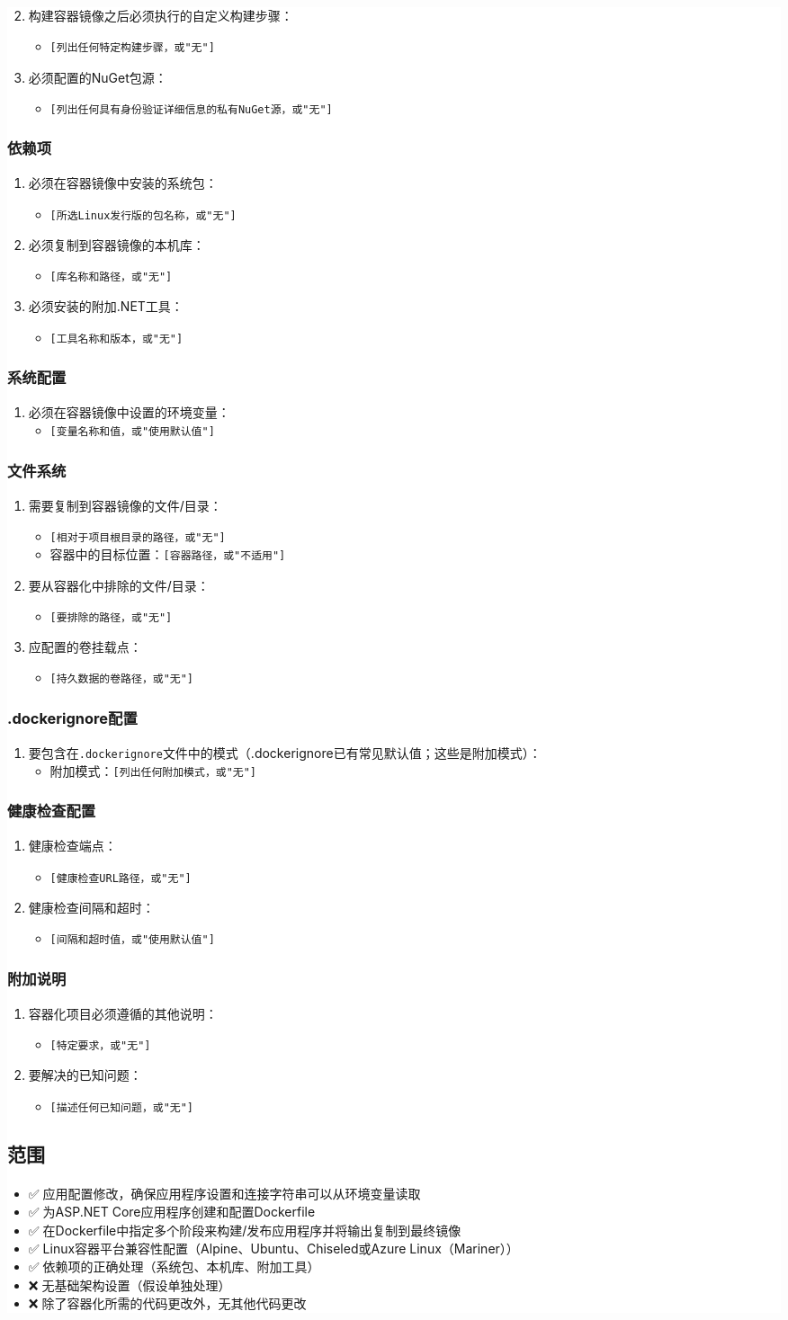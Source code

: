 2. 构建容器镜像之后必须执行的自定义构建步骤：
   - `[列出任何特定构建步骤，或"无"]`

3. 必须配置的NuGet包源：
   - `[列出任何具有身份验证详细信息的私有NuGet源，或"无"]`

### 依赖项
1. 必须在容器镜像中安装的系统包：
   - `[所选Linux发行版的包名称，或"无"]`

2. 必须复制到容器镜像的本机库：
   - `[库名称和路径，或"无"]`

3. 必须安装的附加.NET工具：
   - `[工具名称和版本，或"无"]`

### 系统配置
1. 必须在容器镜像中设置的环境变量：
   - `[变量名称和值，或"使用默认值"]`

### 文件系统
1. 需要复制到容器镜像的文件/目录：
   - `[相对于项目根目录的路径，或"无"]`
   - 容器中的目标位置：`[容器路径，或"不适用"]`

2. 要从容器化中排除的文件/目录：
   - `[要排除的路径，或"无"]`

3. 应配置的卷挂载点：
   - `[持久数据的卷路径，或"无"]`

### .dockerignore配置
1. 要包含在`.dockerignore`文件中的模式（.dockerignore已有常见默认值；这些是附加模式）：
   - 附加模式：`[列出任何附加模式，或"无"]`

### 健康检查配置
1. 健康检查端点：
   - `[健康检查URL路径，或"无"]`

2. 健康检查间隔和超时：
   - `[间隔和超时值，或"使用默认值"]`

### 附加说明
1. 容器化项目必须遵循的其他说明：
   - `[特定要求，或"无"]`

2. 要解决的已知问题：
   - `[描述任何已知问题，或"无"]`

## 范围

- ✅ 应用配置修改，确保应用程序设置和连接字符串可以从环境变量读取
- ✅ 为ASP.NET Core应用程序创建和配置Dockerfile
- ✅ 在Dockerfile中指定多个阶段来构建/发布应用程序并将输出复制到最终镜像
- ✅ Linux容器平台兼容性配置（Alpine、Ubuntu、Chiseled或Azure Linux（Mariner））
- ✅ 依赖项的正确处理（系统包、本机库、附加工具）
- ❌ 无基础架构设置（假设单独处理）
- ❌ 除了容器化所需的代码更改外，无其他代码更改
